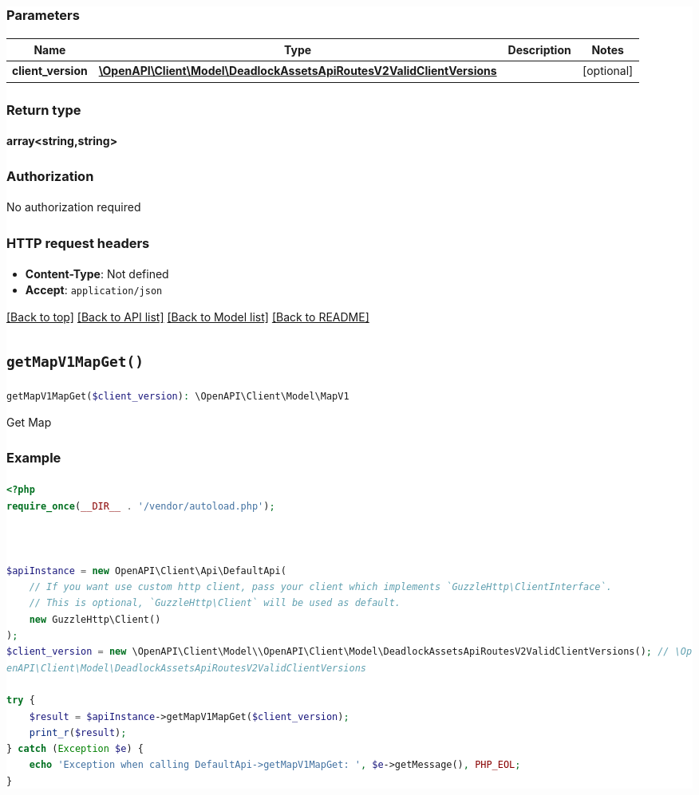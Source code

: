 ### Parameters

| Name | Type | Description  | Notes |
| ------------- | ------------- | ------------- | ------------- |
| **client_version** | [**\OpenAPI\Client\Model\DeadlockAssetsApiRoutesV2ValidClientVersions**](../Model/.md)|  | [optional] |

### Return type

**array<string,string>**

### Authorization

No authorization required

### HTTP request headers

- **Content-Type**: Not defined
- **Accept**: `application/json`

[[Back to top]](#) [[Back to API list]](../../README.md#endpoints)
[[Back to Model list]](../../README.md#models)
[[Back to README]](../../README.md)

## `getMapV1MapGet()`

```php
getMapV1MapGet($client_version): \OpenAPI\Client\Model\MapV1
```

Get Map

### Example

```php
<?php
require_once(__DIR__ . '/vendor/autoload.php');



$apiInstance = new OpenAPI\Client\Api\DefaultApi(
    // If you want use custom http client, pass your client which implements `GuzzleHttp\ClientInterface`.
    // This is optional, `GuzzleHttp\Client` will be used as default.
    new GuzzleHttp\Client()
);
$client_version = new \OpenAPI\Client\Model\\OpenAPI\Client\Model\DeadlockAssetsApiRoutesV2ValidClientVersions(); // \OpenAPI\Client\Model\DeadlockAssetsApiRoutesV2ValidClientVersions

try {
    $result = $apiInstance->getMapV1MapGet($client_version);
    print_r($result);
} catch (Exception $e) {
    echo 'Exception when calling DefaultApi->getMapV1MapGet: ', $e->getMessage(), PHP_EOL;
}
```
